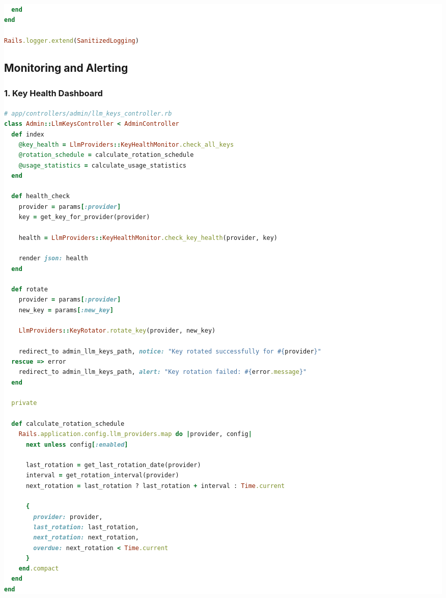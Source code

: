 ```ruby
  end
end

Rails.logger.extend(SanitizedLogging)
```

## Monitoring and Alerting

### 1. Key Health Dashboard

```ruby
# app/controllers/admin/llm_keys_controller.rb
class Admin::LlmKeysController < AdminController
  def index
    @key_health = LlmProviders::KeyHealthMonitor.check_all_keys
    @rotation_schedule = calculate_rotation_schedule
    @usage_statistics = calculate_usage_statistics
  end
  
  def health_check
    provider = params[:provider]
    key = get_key_for_provider(provider)
    
    health = LlmProviders::KeyHealthMonitor.check_key_health(provider, key)
    
    render json: health
  end
  
  def rotate
    provider = params[:provider]
    new_key = params[:new_key]
    
    LlmProviders::KeyRotator.rotate_key(provider, new_key)
    
    redirect_to admin_llm_keys_path, notice: "Key rotated successfully for #{provider}"
  rescue => error
    redirect_to admin_llm_keys_path, alert: "Key rotation failed: #{error.message}"
  end
  
  private
  
  def calculate_rotation_schedule
    Rails.application.config.llm_providers.map do |provider, config|
      next unless config[:enabled]
      
      last_rotation = get_last_rotation_date(provider)
      interval = get_rotation_interval(provider)
      next_rotation = last_rotation ? last_rotation + interval : Time.current
      
      {
        provider: provider,
        last_rotation: last_rotation,
        next_rotation: next_rotation,
        overdue: next_rotation < Time.current
      }
    end.compact
  end
end
```
